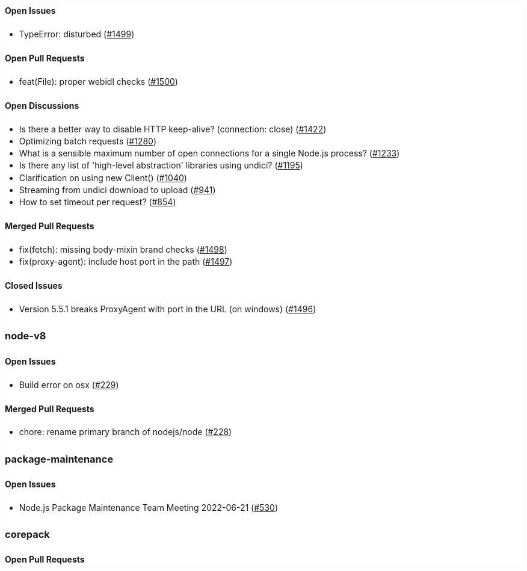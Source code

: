 #### Open Issues

- TypeError: disturbed ([#1499](https://github.com/nodejs/undici/issues/1499))

#### Open Pull Requests

- feat(File): proper webidl checks ([#1500](https://github.com/nodejs/undici/pull/1500))

#### Open Discussions

- Is there a better way to disable HTTP keep-alive? (connection: close) ([#1422](https://github.com/nodejs/undici/discussions/1422))
- Optimizing batch requests ([#1280](https://github.com/nodejs/undici/discussions/1280))
- What is a sensible maximum number of open connections for a single Node.js process? ([#1233](https://github.com/nodejs/undici/discussions/1233))
- Is there any list of 'high-level abstraction' libraries using undici? ([#1195](https://github.com/nodejs/undici/discussions/1195))
- Clarification on using new Client() ([#1040](https://github.com/nodejs/undici/discussions/1040))
- Streaming from undici download to upload ([#941](https://github.com/nodejs/undici/discussions/941))
- How to set timeout per request? ([#854](https://github.com/nodejs/undici/discussions/854))

#### Merged Pull Requests

- fix(fetch): missing body-mixin brand checks ([#1498](https://github.com/nodejs/undici/pull/1498))
- fix(proxy-agent): include host port in the path ([#1497](https://github.com/nodejs/undici/pull/1497))

#### Closed Issues

- Version 5.5.1 breaks ProxyAgent with port in the URL (on windows) ([#1496](https://github.com/nodejs/undici/issues/1496))

### node-v8

#### Open Issues

- Build error on osx ([#229](https://github.com/nodejs/node-v8/issues/229))

#### Merged Pull Requests

- chore: rename primary branch of nodejs/node ([#228](https://github.com/nodejs/node-v8/pull/228))

### package-maintenance

#### Open Issues

- Node.js  Package Maintenance Team Meeting 2022-06-21 ([#530](https://github.com/nodejs/package-maintenance/issues/530))

### corepack

#### Open Pull Requests
